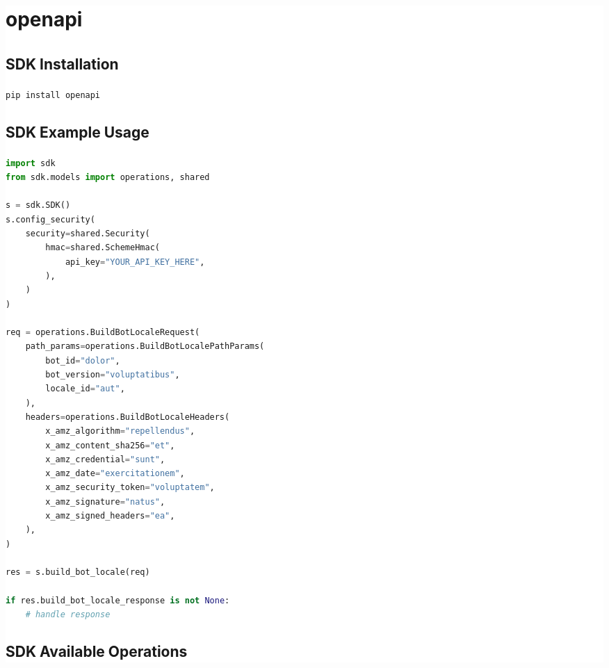 # openapi


## SDK Installation

```bash
pip install openapi
```


## SDK Example Usage

```python
import sdk
from sdk.models import operations, shared

s = sdk.SDK()
s.config_security(
    security=shared.Security(
        hmac=shared.SchemeHmac(
            api_key="YOUR_API_KEY_HERE",
        ),
    )
)
    
req = operations.BuildBotLocaleRequest(
    path_params=operations.BuildBotLocalePathParams(
        bot_id="dolor",
        bot_version="voluptatibus",
        locale_id="aut",
    ),
    headers=operations.BuildBotLocaleHeaders(
        x_amz_algorithm="repellendus",
        x_amz_content_sha256="et",
        x_amz_credential="sunt",
        x_amz_date="exercitationem",
        x_amz_security_token="voluptatem",
        x_amz_signature="natus",
        x_amz_signed_headers="ea",
    ),
)
    
res = s.build_bot_locale(req)

if res.build_bot_locale_response is not None:
    # handle response
```



## SDK Available Operations
